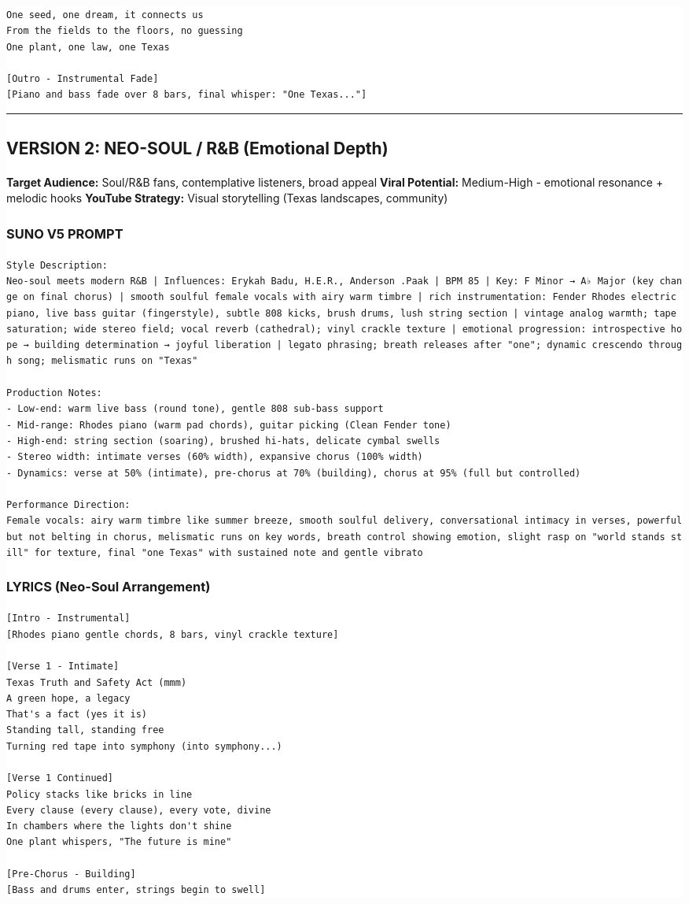 ```
One seed, one dream, it connects us
From the fields to the floors, no guessing
One plant, one law, one Texas

[Outro - Instrumental Fade]
[Piano and bass fade over 8 bars, final whisper: "One Texas..."]
```

---

## VERSION 2: NEO-SOUL / R&B (Emotional Depth)

**Target Audience:** Soul/R&B fans, contemplative listeners, broad appeal
**Viral Potential:** Medium-High - emotional resonance + melodic hooks
**YouTube Strategy:** Visual storytelling (Texas landscapes, community)

### SUNO V5 PROMPT

```
Style Description:
Neo-soul meets modern R&B | Influences: Erykah Badu, H.E.R., Anderson .Paak | BPM 85 | Key: F Minor → A♭ Major (key change on final chorus) | smooth soulful female vocals with airy warm timbre | rich instrumentation: Fender Rhodes electric piano, live bass guitar (fingerstyle), subtle 808 kicks, brush drums, lush string section | vintage analog warmth; tape saturation; wide stereo field; vocal reverb (cathedral); vinyl crackle texture | emotional progression: introspective hope → building determination → joyful liberation | legato phrasing; breath releases after "one"; dynamic crescendo through song; melismatic runs on "Texas"

Production Notes:
- Low-end: warm live bass (round tone), gentle 808 sub-bass support
- Mid-range: Rhodes piano (warm pad chords), guitar picking (Clean Fender tone)
- High-end: string section (soaring), brushed hi-hats, delicate cymbal swells
- Stereo width: intimate verses (60% width), expansive chorus (100% width)
- Dynamics: verse at 50% (intimate), pre-chorus at 70% (building), chorus at 95% (full but controlled)

Performance Direction:
Female vocals: airy warm timbre like summer breeze, smooth soulful delivery, conversational intimacy in verses, powerful but not belting in chorus, melismatic runs on key words, breath control showing emotion, slight rasp on "world stands still" for texture, final "one Texas" with sustained note and gentle vibrato
```

### LYRICS (Neo-Soul Arrangement)

```
[Intro - Instrumental]
[Rhodes piano gentle chords, 8 bars, vinyl crackle texture]

[Verse 1 - Intimate]
Texas Truth and Safety Act (mmm)
A green hope, a legacy
That's a fact (yes it is)
Standing tall, standing free
Turning red tape into symphony (into symphony...)

[Verse 1 Continued]
Policy stacks like bricks in line
Every clause (every clause), every vote, divine
In chambers where the lights don't shine
One plant whispers, "The future is mine"

[Pre-Chorus - Building]
[Bass and drums enter, strings begin to swell]
```